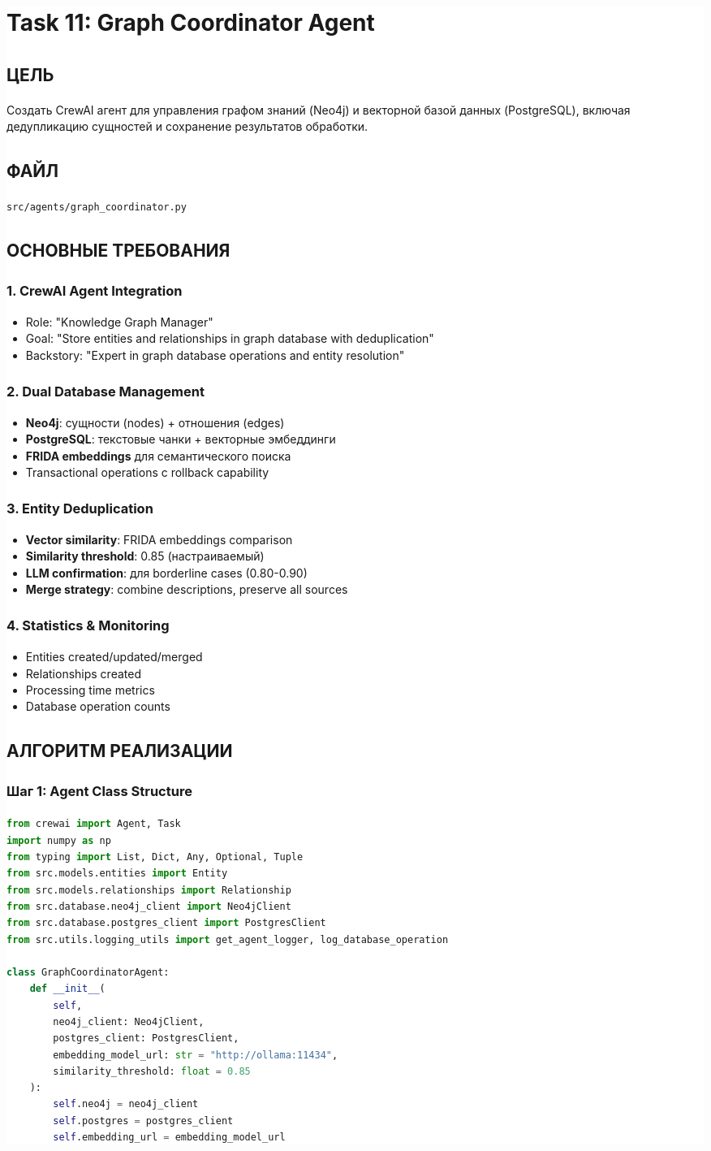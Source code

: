 # Task 11: Graph Coordinator Agent

## ЦЕЛЬ
Создать CrewAI агент для управления графом знаний (Neo4j) и векторной базой данных (PostgreSQL), включая дедупликацию сущностей и сохранение результатов обработки.

## ФАЙЛ
`src/agents/graph_coordinator.py`

## ОСНОВНЫЕ ТРЕБОВАНИЯ

### 1. CrewAI Agent Integration
- Role: "Knowledge Graph Manager"
- Goal: "Store entities and relationships in graph database with deduplication"
- Backstory: "Expert in graph database operations and entity resolution"

### 2. Dual Database Management
- **Neo4j**: сущности (nodes) + отношения (edges)
- **PostgreSQL**: текстовые чанки + векторные эмбеддинги
- **FRIDA embeddings** для семантического поиска
- Transactional operations с rollback capability

### 3. Entity Deduplication
- **Vector similarity**: FRIDA embeddings comparison
- **Similarity threshold**: 0.85 (настраиваемый)
- **LLM confirmation**: для borderline cases (0.80-0.90)
- **Merge strategy**: combine descriptions, preserve all sources

### 4. Statistics & Monitoring
- Entities created/updated/merged
- Relationships created
- Processing time metrics
- Database operation counts

## АЛГОРИТМ РЕАЛИЗАЦИИ

### Шаг 1: Agent Class Structure
```python
from crewai import Agent, Task
import numpy as np
from typing import List, Dict, Any, Optional, Tuple
from src.models.entities import Entity
from src.models.relationships import Relationship
from src.database.neo4j_client import Neo4jClient
from src.database.postgres_client import PostgresClient
from src.utils.logging_utils import get_agent_logger, log_database_operation

class GraphCoordinatorAgent:
    def __init__(
        self, 
        neo4j_client: Neo4jClient,
        postgres_client: PostgresClient,
        embedding_model_url: str = "http://ollama:11434",
        similarity_threshold: float = 0.85
    ):
        self.neo4j = neo4j_client
        self.postgres = postgres_client
        self.embedding_url = embedding_model_url
```